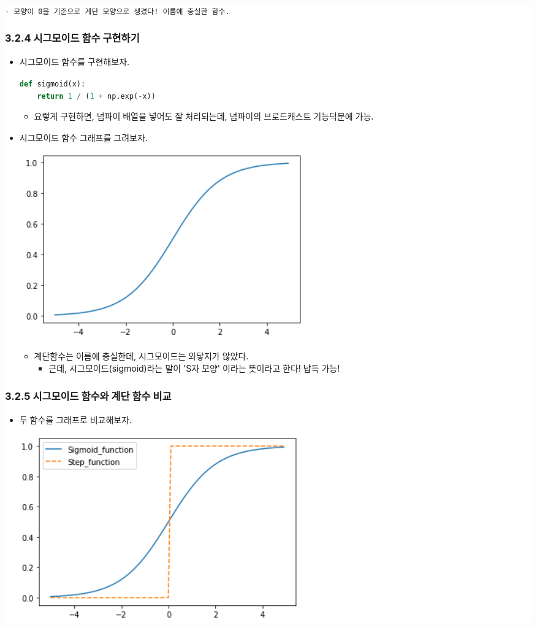     - 모양이 0을 기준으로 계단 모양으로 생겼다! 이름에 충실한 함수.

### 3.2.4 시그모이드 함수 구현하기

- 시그모이드 함수를 구현해보자.

    ```python
    def sigmoid(x):
        return 1 / (1 + np.exp(-x))
    ```

    - 요렇게 구현하면, 넘파이 배열을 넣어도 잘 처리되는데, 넘파이의 브로드캐스트 기능덕분에 가능.
- 시그모이드 함수 그래프를 그려보자.

    ![/assets/images/DLscratch/3/Untitled%205.png](/assets/images/DLscratch/3/Untitled%205.png)

    - 계단함수는 이름에 충실한데, 시그모이드는 와닿지가 않았다.
        - 근데, 시그모이드(sigmoid)라는 말이 'S자 모양' 이라는 뜻이라고 한다! 납득 가능!

### 3.2.5 시그모이드 함수와 계단 함수 비교

- 두 함수를 그래프로 비교해보자.

    ![/assets/images/DLscratch/3/Untitled%206.png](/assets/images/DLscratch/3/Untitled%206.png)

